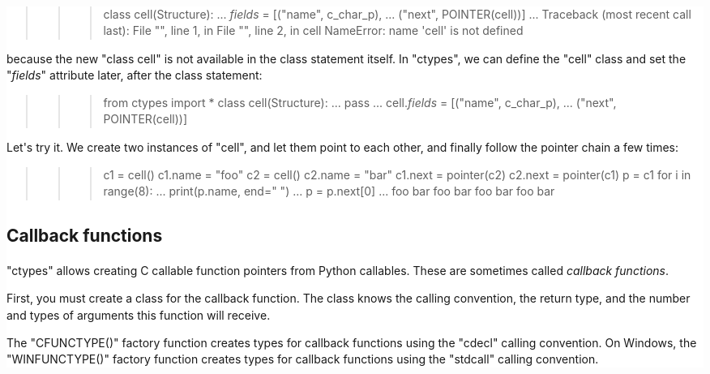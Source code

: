    >>> class cell(Structure):
   ...     _fields_ = [("name", c_char_p),
   ...                 ("next", POINTER(cell))]
   ...
   Traceback (most recent call last):
     File "<stdin>", line 1, in <module>
     File "<stdin>", line 2, in cell
   NameError: name 'cell' is not defined
   >>>

because the new "class cell" is not available in the class statement
itself. In "ctypes", we can define the "cell" class and set the
"_fields_" attribute later, after the class statement:

   >>> from ctypes import *
   >>> class cell(Structure):
   ...     pass
   ...
   >>> cell._fields_ = [("name", c_char_p),
   ...                  ("next", POINTER(cell))]
   >>>

Let's try it. We create two instances of "cell", and let them point to
each other, and finally follow the pointer chain a few times:

   >>> c1 = cell()
   >>> c1.name = "foo"
   >>> c2 = cell()
   >>> c2.name = "bar"
   >>> c1.next = pointer(c2)
   >>> c2.next = pointer(c1)
   >>> p = c1
   >>> for i in range(8):
   ...     print(p.name, end=" ")
   ...     p = p.next[0]
   ...
   foo bar foo bar foo bar foo bar
   >>>


Callback functions
------------------

"ctypes" allows creating C callable function pointers from Python
callables. These are sometimes called *callback functions*.

First, you must create a class for the callback function. The class
knows the calling convention, the return type, and the number and
types of arguments this function will receive.

The "CFUNCTYPE()" factory function creates types for callback
functions using the "cdecl" calling convention. On Windows, the
"WINFUNCTYPE()" factory function creates types for callback functions
using the "stdcall" calling convention.
